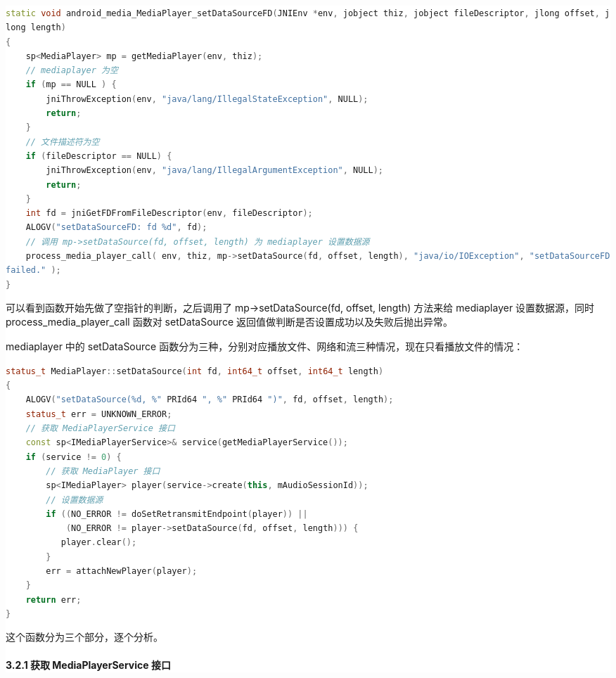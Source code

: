 ```cpp
static void android_media_MediaPlayer_setDataSourceFD(JNIEnv *env, jobject thiz, jobject fileDescriptor, jlong offset, jlong length)
{
    sp<MediaPlayer> mp = getMediaPlayer(env, thiz);
    // mediaplayer 为空
    if (mp == NULL ) {
        jniThrowException(env, "java/lang/IllegalStateException", NULL);
        return;
    }
    // 文件描述符为空
    if (fileDescriptor == NULL) {
        jniThrowException(env, "java/lang/IllegalArgumentException", NULL);
        return;
    }
    int fd = jniGetFDFromFileDescriptor(env, fileDescriptor);
    ALOGV("setDataSourceFD: fd %d", fd);
    // 调用 mp->setDataSource(fd, offset, length) 为 mediaplayer 设置数据源
    process_media_player_call( env, thiz, mp->setDataSource(fd, offset, length), "java/io/IOException", "setDataSourceFD failed." );
}

```

可以看到函数开始先做了空指针的判断，之后调用了 mp->setDataSource(fd, offset, length) 方法来给 mediaplayer 设置数据源，同时 process_media_player_call 函数对 setDataSource 返回值做判断是否设置成功以及失败后抛出异常。

mediaplayer 中的 setDataSource 函数分为三种，分别对应播放文件、网络和流三种情况，现在只看播放文件的情况：

```cpp
status_t MediaPlayer::setDataSource(int fd, int64_t offset, int64_t length)
{
    ALOGV("setDataSource(%d, %" PRId64 ", %" PRId64 ")", fd, offset, length);
    status_t err = UNKNOWN_ERROR;
    // 获取 MediaPlayerService 接口
    const sp<IMediaPlayerService>& service(getMediaPlayerService());
    if (service != 0) {
    	// 获取 MediaPlayer 接口
        sp<IMediaPlayer> player(service->create(this, mAudioSessionId));
        // 设置数据源
        if ((NO_ERROR != doSetRetransmitEndpoint(player)) ||
            (NO_ERROR != player->setDataSource(fd, offset, length))) {
           player.clear();
        }
        err = attachNewPlayer(player);
    }
    return err;
}
```

这个函数分为三个部分，逐个分析。

#### 3.2.1 获取 MediaPlayerService 接口

